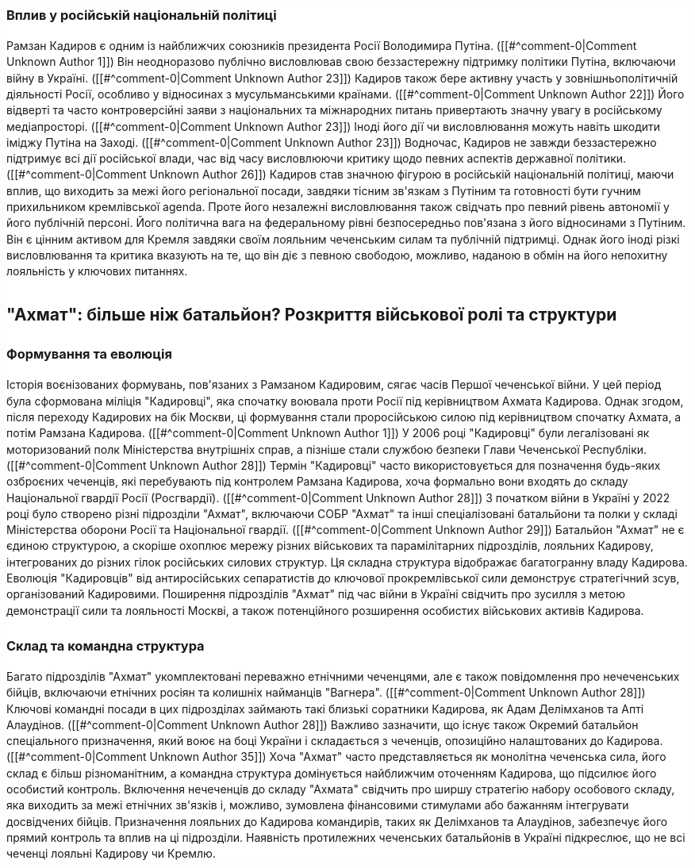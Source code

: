### **Вплив у російській національній політиці**

Рамзан Кадиров є одним із найближчих союзників президента Росії Володимира Путіна. ([[#^comment-0|Comment Unknown Author 1]]) Він неодноразово публічно висловлював свою беззастережну підтримку політики Путіна, включаючи війну в Україні. ([[#^comment-0|Comment Unknown Author 23]]) Кадиров також бере активну участь у зовнішньополітичній діяльності Росії, особливо у відносинах з мусульманськими країнами. ([[#^comment-0|Comment Unknown Author 22]]) Його відверті та часто контроверсійні заяви з національних та міжнародних питань привертають значну увагу в російському медіапросторі. ([[#^comment-0|Comment Unknown Author 23]]) Іноді його дії чи висловлювання можуть навіть шкодити іміджу Путіна на Заході. ([[#^comment-0|Comment Unknown Author 23]]) Водночас, Кадиров не завжди беззастережно підтримує всі дії російської влади, час від часу висловлюючи критику щодо певних аспектів державної політики. ([[#^comment-0|Comment Unknown Author 26]]) Кадиров став значною фігурою в російській національній політиці, маючи вплив, що виходить за межі його регіональної посади, завдяки тісним зв'язкам з Путіним та готовності бути гучним прихильником кремлівської agenda. Проте його незалежні висловлювання також свідчать про певний рівень автономії у його публічній персоні. Його політична вага на федеральному рівні безпосередньо пов'язана з його відносинами з Путіним. Він є цінним активом для Кремля завдяки своїм лояльним чеченським силам та публічній підтримці. Однак його іноді різкі висловлювання та критика вказують на те, що він діє з певною свободою, можливо, наданою в обмін на його непохитну лояльність у ключових питаннях.

## **"Ахмат": більше ніж батальйон? Розкриття військової ролі та структури**

### **Формування та еволюція**

Історія воєнізованих формувань, пов'язаних з Рамзаном Кадировим, сягає часів Першої чеченської війни. У цей період була сформована міліція "Кадировці", яка спочатку воювала проти Росії під керівництвом Ахмата Кадирова. Однак згодом, після переходу Кадирових на бік Москви, ці формування стали проросійською силою під керівництвом спочатку Ахмата, а потім Рамзана Кадирова. ([[#^comment-0|Comment Unknown Author 1]]) У 2006 році "Кадировці" були легалізовані як моторизований полк Міністерства внутрішніх справ, а пізніше стали службою безпеки Глави Чеченської Республіки. ([[#^comment-0|Comment Unknown Author 28]]) Термін "Кадировці" часто використовується для позначення будь-яких озброєних чеченців, які перебувають під контролем Рамзана Кадирова, хоча формально вони входять до складу Національної гвардії Росії (Росгвардії). ([[#^comment-0|Comment Unknown Author 28]]) З початком війни в Україні у 2022 році було створено різні підрозділи "Ахмат", включаючи СОБР "Ахмат" та інші спеціалізовані батальйони та полки у складі Міністерства оборони Росії та Національної гвардії. ([[#^comment-0|Comment Unknown Author 29]]) Батальйон "Ахмат" не є єдиною структурою, а скоріше охоплює мережу різних військових та парамілітарних підрозділів, лояльних Кадирову, інтегрованих до різних гілок російських силових структур. Ця складна структура відображає багатогранну владу Кадирова. Еволюція "Кадировців" від антиросійських сепаратистів до ключової прокремлівської сили демонструє стратегічний зсув, організований Кадировими. Поширення підрозділів "Ахмат" під час війни в Україні свідчить про зусилля з метою демонстрації сили та лояльності Москві, а також потенційного розширення особистих військових активів Кадирова.

### **Склад та командна структура**

Багато підрозділів "Ахмат" укомплектовані переважно етнічними чеченцями, але є також повідомлення про нечеченських бійців, включаючи етнічних росіян та колишніх найманців "Вагнера". ([[#^comment-0|Comment Unknown Author 28]]) Ключові командні посади в цих підрозділах займають такі близькі соратники Кадирова, як Адам Делімханов та Апті Алаудінов. ([[#^comment-0|Comment Unknown Author 28]]) Важливо зазначити, що існує також Окремий батальйон спеціального призначення, який воює на боці України і складається з чеченців, опозиційно налаштованих до Кадирова. ([[#^comment-0|Comment Unknown Author 35]]) Хоча "Ахмат" часто представляється як монолітна чеченська сила, його склад є більш різноманітним, а командна структура домінується найближчим оточенням Кадирова, що підсилює його особистий контроль. Включення нечеченців до складу "Ахмата" свідчить про ширшу стратегію набору особового складу, яка виходить за межі етнічних зв'язків і, можливо, зумовлена фінансовими стимулами або бажанням інтегрувати досвідчених бійців. Призначення лояльних до Кадирова командирів, таких як Делімханов та Алаудінов, забезпечує його прямий контроль та вплив на ці підрозділи. Наявність протилежних чеченських батальйонів в Україні підкреслює, що не всі чеченці лояльні Кадирову чи Кремлю.
